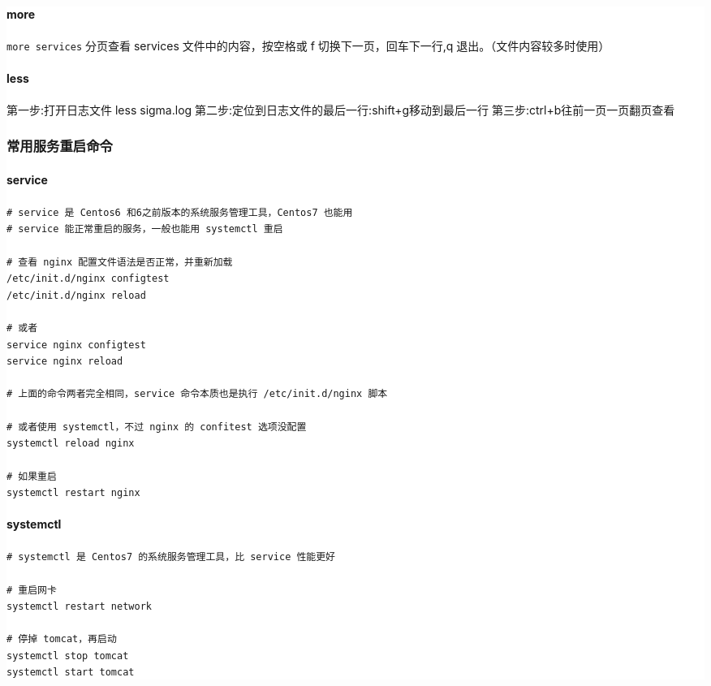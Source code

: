 #### more

`more services` 分页查看 services 文件中的内容，按空格或 f 切换下一页，回车下一行,q 退出。（文件内容较多时使用）





#### less 



第一步:打开日志文件    less sigma.log
第二步:定位到日志文件的最后一行:shift+g移动到最后一行
第三步:ctrl+b往前一页一页翻页查看





### 常用服务重启命令

#### service

```shell
# service 是 Centos6 和6之前版本的系统服务管理工具，Centos7 也能用
# service 能正常重启的服务，一般也能用 systemctl 重启

# 查看 nginx 配置文件语法是否正常，并重新加载
/etc/init.d/nginx configtest
/etc/init.d/nginx reload

# 或者
service nginx configtest
service nginx reload

# 上面的命令两者完全相同，service 命令本质也是执行 /etc/init.d/nginx 脚本

# 或者使用 systemctl，不过 nginx 的 confitest 选项没配置
systemctl reload nginx

# 如果重启
systemctl restart nginx
```



#### systemctl

```shell
# systemctl 是 Centos7 的系统服务管理工具，比 service 性能更好

# 重启网卡
systemctl restart network

# 停掉 tomcat，再启动
systemctl stop tomcat
systemctl start tomcat
```

